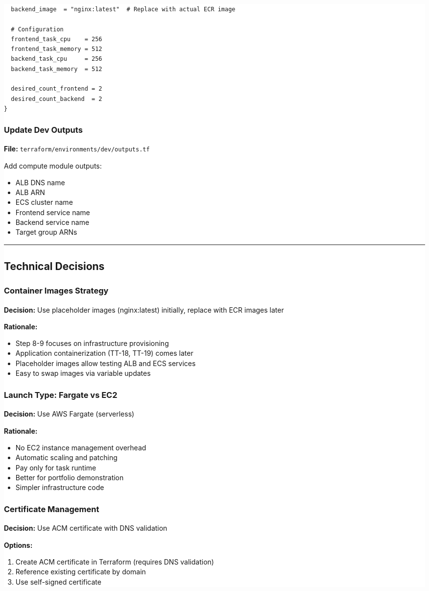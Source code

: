 ```hcl
  backend_image  = "nginx:latest"  # Replace with actual ECR image

  # Configuration
  frontend_task_cpu    = 256
  frontend_task_memory = 512
  backend_task_cpu     = 256
  backend_task_memory  = 512

  desired_count_frontend = 2
  desired_count_backend  = 2
}
```

### Update Dev Outputs
**File:** `terraform/environments/dev/outputs.tf`

Add compute module outputs:
- ALB DNS name
- ALB ARN
- ECS cluster name
- Frontend service name
- Backend service name
- Target group ARNs

---

## Technical Decisions

### Container Images Strategy
**Decision:** Use placeholder images (nginx:latest) initially, replace with ECR images later

**Rationale:**
- Step 8-9 focuses on infrastructure provisioning
- Application containerization (TT-18, TT-19) comes later
- Placeholder images allow testing ALB and ECS services
- Easy to swap images via variable updates

### Launch Type: Fargate vs EC2
**Decision:** Use AWS Fargate (serverless)

**Rationale:**
- No EC2 instance management overhead
- Automatic scaling and patching
- Pay only for task runtime
- Better for portfolio demonstration
- Simpler infrastructure code

### Certificate Management
**Decision:** Use ACM certificate with DNS validation

**Options:**
1. Create ACM certificate in Terraform (requires DNS validation)
2. Reference existing certificate by domain
3. Use self-signed certificate
